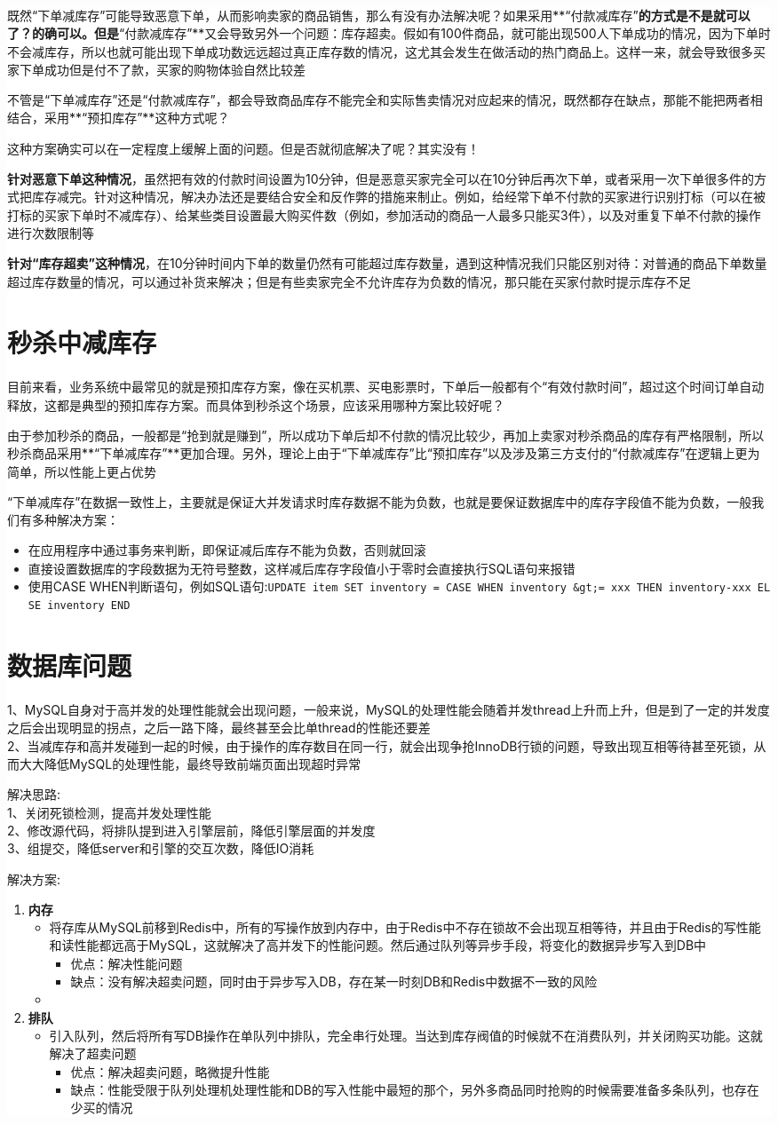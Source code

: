 既然“下单减库存”可能导致恶意下单，从而影响卖家的商品销售，那么有没有办法解决呢？如果采用**“付款减库存”**的方式是不是就可以了？的确可以。但是**“付款减库存”**又会导致另外一个问题：库存超卖。假如有100件商品，就可能出现500人下单成功的情况，因为下单时不会减库存，所以也就可能出现下单成功数远远超过真正库存数的情况，这尤其会发生在做活动的热门商品上。这样一来，就会导致很多买家下单成功但是付不了款，买家的购物体验自然比较差

不管是“下单减库存”还是“付款减库存”，都会导致商品库存不能完全和实际售卖情况对应起来的情况，既然都存在缺点，那能不能把两者相结合，采用**“预扣库存”**这种方式呢？

这种方案确实可以在一定程度上缓解上面的问题。但是否就彻底解决了呢？其实没有！

**针对恶意下单这种情况**，虽然把有效的付款时间设置为10分钟，但是恶意买家完全可以在10分钟后再次下单，或者采用一次下单很多件的方式把库存减完。针对这种情况，解决办法还是要结合安全和反作弊的措施来制止。例如，给经常下单不付款的买家进行识别打标（可以在被打标的买家下单时不减库存）、给某些类目设置最大购买件数（例如，参加活动的商品一人最多只能买3件），以及对重复下单不付款的操作进行次数限制等

**针对“库存超卖”这种情况**，在10分钟时间内下单的数量仍然有可能超过库存数量，遇到这种情况我们只能区别对待：对普通的商品下单数量超过库存数量的情况，可以通过补货来解决；但是有些卖家完全不允许库存为负数的情况，那只能在买家付款时提示库存不足



# 秒杀中减库存

目前来看，业务系统中最常见的就是预扣库存方案，像在买机票、买电影票时，下单后一般都有个“有效付款时间”，超过这个时间订单自动释放，这都是典型的预扣库存方案。而具体到秒杀这个场景，应该采用哪种方案比较好呢？

由于参加秒杀的商品，一般都是“抢到就是赚到”，所以成功下单后却不付款的情况比较少，再加上卖家对秒杀商品的库存有严格限制，所以秒杀商品采用**“下单减库存”**更加合理。另外，理论上由于“下单减库存”比“预扣库存”以及涉及第三方支付的“付款减库存”在逻辑上更为简单，所以性能上更占优势

“下单减库存”在数据一致性上，主要就是保证大并发请求时库存数据不能为负数，也就是要保证数据库中的库存字段值不能为负数，一般我们有多种解决方案：
+ 在应用程序中通过事务来判断，即保证减后库存不能为负数，否则就回滚
+ 直接设置数据库的字段数据为无符号整数，这样减后库存字段值小于零时会直接执行SQL语句来报错
+ 使用CASE WHEN判断语句，例如SQL语句:`UPDATE item SET inventory = CASE WHEN inventory &gt;= xxx THEN inventory-xxx ELSE inventory END`



# 数据库问题

1、MySQL自身对于高并发的处理性能就会出现问题，一般来说，MySQL的处理性能会随着并发thread上升而上升，但是到了一定的并发度之后会出现明显的拐点，之后一路下降，最终甚至会比单thread的性能还要差  
2、当减库存和高并发碰到一起的时候，由于操作的库存数目在同一行，就会出现争抢InnoDB行锁的问题，导致出现互相等待甚至死锁，从而大大降低MySQL的处理性能，最终导致前端页面出现超时异常

解决思路:  
1、关闭死锁检测，提高并发处理性能  
2、修改源代码，将排队提到进入引擎层前，降低引擎层面的并发度  
3、组提交，降低server和引擎的交互次数，降低IO消耗

解决方案:  
1. **内存**
	+ 将存库从MySQL前移到Redis中，所有的写操作放到内存中，由于Redis中不存在锁故不会出现互相等待，并且由于Redis的写性能和读性能都远高于MySQL，这就解决了高并发下的性能问题。然后通过队列等异步手段，将变化的数据异步写入到DB中
		- 优点：解决性能问题
		- 缺点：没有解决超卖问题，同时由于异步写入DB，存在某一时刻DB和Redis中数据不一致的风险
	+ 
2. **排队**
	+ 引入队列，然后将所有写DB操作在单队列中排队，完全串行处理。当达到库存阀值的时候就不在消费队列，并关闭购买功能。这就解决了超卖问题
		- 优点：解决超卖问题，略微提升性能
		- 缺点：性能受限于队列处理机处理性能和DB的写入性能中最短的那个，另外多商品同时抢购的时候需要准备多条队列，也存在少买的情况
